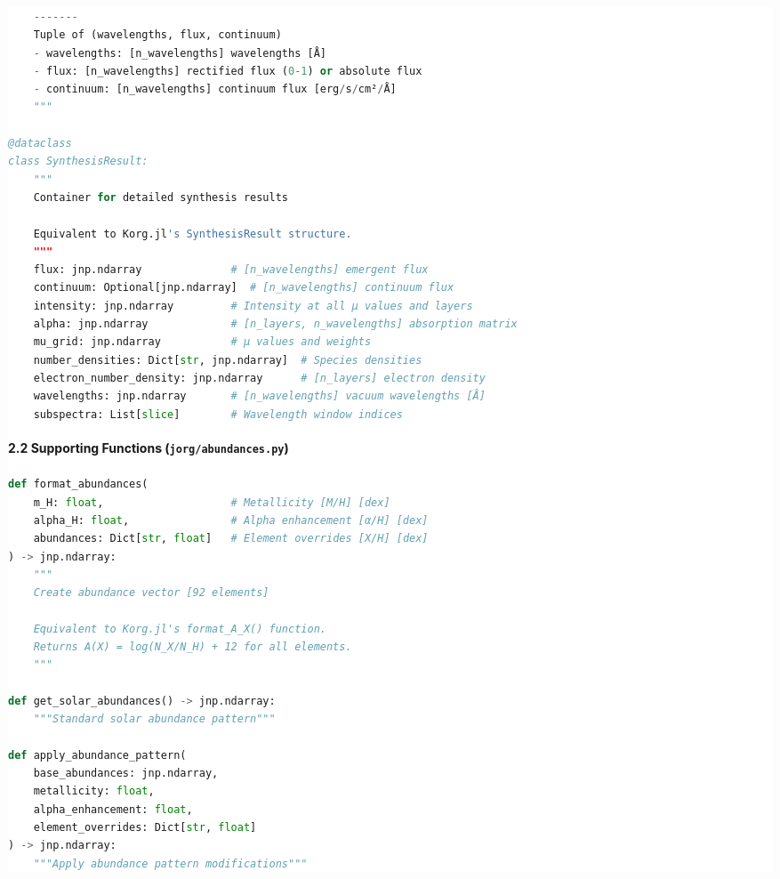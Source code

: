 ```python
    -------
    Tuple of (wavelengths, flux, continuum)
    - wavelengths: [n_wavelengths] wavelengths [Å]
    - flux: [n_wavelengths] rectified flux (0-1) or absolute flux
    - continuum: [n_wavelengths] continuum flux [erg/s/cm²/Å]
    """

@dataclass
class SynthesisResult:
    """
    Container for detailed synthesis results
    
    Equivalent to Korg.jl's SynthesisResult structure.
    """
    flux: jnp.ndarray              # [n_wavelengths] emergent flux
    continuum: Optional[jnp.ndarray]  # [n_wavelengths] continuum flux
    intensity: jnp.ndarray         # Intensity at all μ values and layers
    alpha: jnp.ndarray             # [n_layers, n_wavelengths] absorption matrix
    mu_grid: jnp.ndarray           # μ values and weights
    number_densities: Dict[str, jnp.ndarray]  # Species densities
    electron_number_density: jnp.ndarray      # [n_layers] electron density
    wavelengths: jnp.ndarray       # [n_wavelengths] vacuum wavelengths [Å]
    subspectra: List[slice]        # Wavelength window indices
```

#### 2.2 Supporting Functions (`jorg/abundances.py`)

```python
def format_abundances(
    m_H: float,                    # Metallicity [M/H] [dex]
    alpha_H: float,                # Alpha enhancement [α/H] [dex]
    abundances: Dict[str, float]   # Element overrides [X/H] [dex]
) -> jnp.ndarray:
    """
    Create abundance vector [92 elements]
    
    Equivalent to Korg.jl's format_A_X() function.
    Returns A(X) = log(N_X/N_H) + 12 for all elements.
    """

def get_solar_abundances() -> jnp.ndarray:
    """Standard solar abundance pattern"""

def apply_abundance_pattern(
    base_abundances: jnp.ndarray,
    metallicity: float,
    alpha_enhancement: float,
    element_overrides: Dict[str, float]
) -> jnp.ndarray:
    """Apply abundance pattern modifications"""
```
